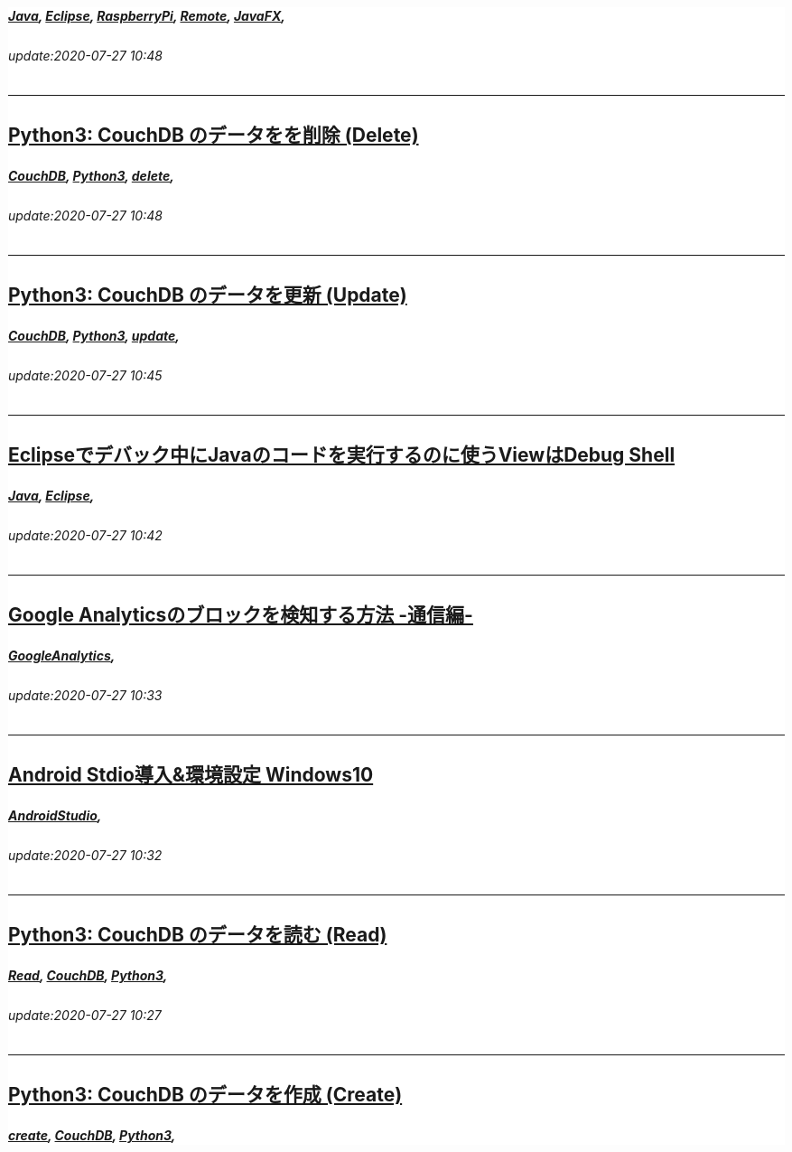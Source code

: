 ##### [Java](https://qiita.com/tags/Java), [Eclipse](https://qiita.com/tags/Eclipse), [RaspberryPi](https://qiita.com/tags/RaspberryPi), [Remote](https://qiita.com/tags/Remote), [JavaFX](https://qiita.com/tags/JavaFX), 
###### update:2020-07-27 10:48
---
## [Python3: CouchDB のデータをを削除 (Delete)](https://qiita.com/ekzemplaro/items/0613c97b449c4c7edcea)
##### [CouchDB](https://qiita.com/tags/CouchDB), [Python3](https://qiita.com/tags/Python3), [delete](https://qiita.com/tags/delete), 
###### update:2020-07-27 10:48
---
## [Python3: CouchDB のデータを更新 (Update)](https://qiita.com/ekzemplaro/items/d5891357edddb9d42406)
##### [CouchDB](https://qiita.com/tags/CouchDB), [Python3](https://qiita.com/tags/Python3), [update](https://qiita.com/tags/update), 
###### update:2020-07-27 10:45
---
## [Eclipseでデバック中にJavaのコードを実行するのに使うViewはDebug Shell](https://qiita.com/ponsuke0531/items/73b66c9514db45ef06d8)
##### [Java](https://qiita.com/tags/Java), [Eclipse](https://qiita.com/tags/Eclipse), 
###### update:2020-07-27 10:42
---
## [Google Analyticsのブロックを検知する方法 -通信編-](https://qiita.com/qrusadorz/items/fed7d97e6133400fb591)
##### [GoogleAnalytics](https://qiita.com/tags/GoogleAnalytics), 
###### update:2020-07-27 10:33
---
## [Android Stdio導入&環境設定 Windows10](https://qiita.com/MicroSan/items/29dba82ec0e28715df40)
##### [AndroidStudio](https://qiita.com/tags/AndroidStudio), 
###### update:2020-07-27 10:32
---
## [Python3: CouchDB のデータを読む (Read)](https://qiita.com/ekzemplaro/items/f6d6aba8a107cc872d7a)
##### [Read](https://qiita.com/tags/Read), [CouchDB](https://qiita.com/tags/CouchDB), [Python3](https://qiita.com/tags/Python3), 
###### update:2020-07-27 10:27
---
## [Python3: CouchDB のデータを作成 (Create)](https://qiita.com/ekzemplaro/items/825894a06a5fda56ae0e)
##### [create](https://qiita.com/tags/create), [CouchDB](https://qiita.com/tags/CouchDB), [Python3](https://qiita.com/tags/Python3), 